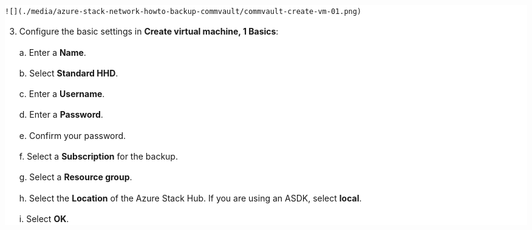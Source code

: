     ![](./media/azure-stack-network-howto-backup-commvault/commvault-create-vm-01.png)

3. Configure the basic settings in **Create virtual machine, 1 Basics**:

    a. Enter a **Name**.

    b. Select **Standard HHD**.
    
    c. Enter a **Username**.
    
    d. Enter a **Password**.
    
    e. Confirm your password.
    
    f. Select a **Subscription** for the backup.
    
    g. Select a **Resource group**.
    
    h. Select the **Location** of the Azure Stack Hub. If you are using an ASDK, select **local**.
    
    i. Select **OK**.
